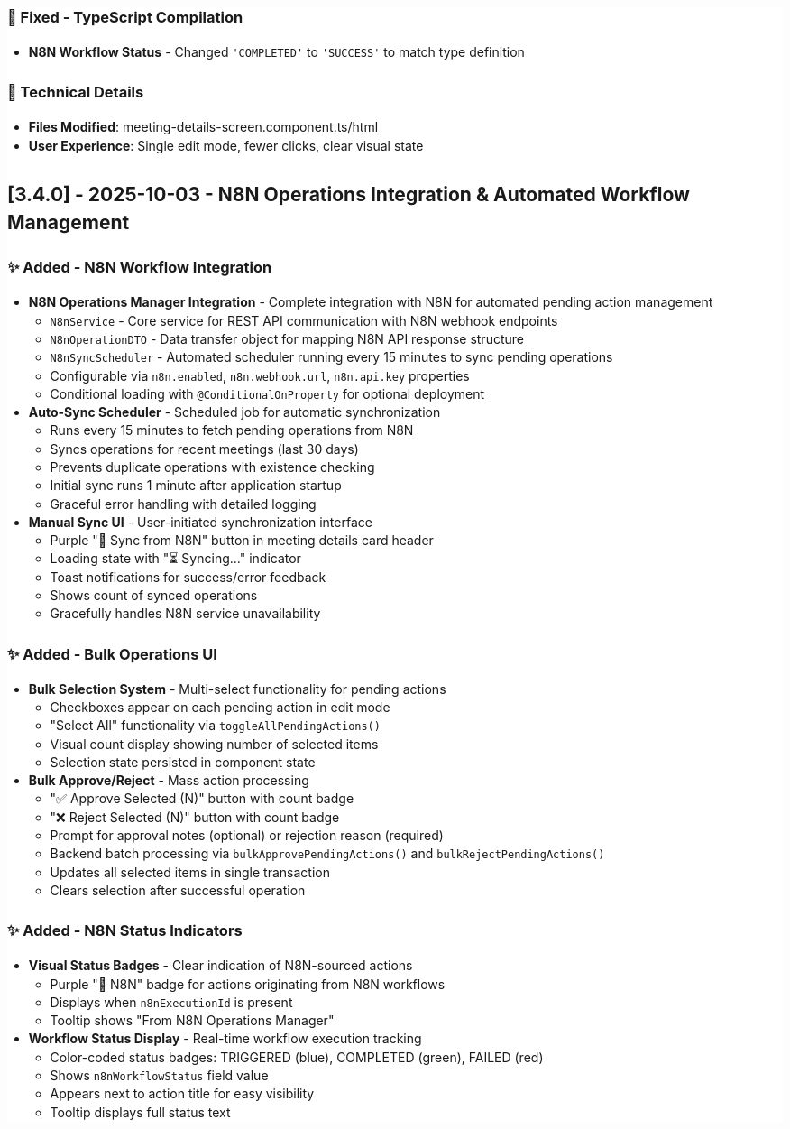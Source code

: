 ### 🐛 Fixed - TypeScript Compilation
- **N8N Workflow Status** - Changed `'COMPLETED'` to `'SUCCESS'` to match type definition

### 📝 Technical Details
- **Files Modified**: meeting-details-screen.component.ts/html
- **User Experience**: Single edit mode, fewer clicks, clear visual state

## [3.4.0] - 2025-10-03 - N8N Operations Integration & Automated Workflow Management

### ✨ Added - N8N Workflow Integration
- **N8N Operations Manager Integration** - Complete integration with N8N for automated pending action management
  - `N8nService` - Core service for REST API communication with N8N webhook endpoints
  - `N8nOperationDTO` - Data transfer object for mapping N8N API response structure
  - `N8nSyncScheduler` - Automated scheduler running every 15 minutes to sync pending operations
  - Configurable via `n8n.enabled`, `n8n.webhook.url`, `n8n.api.key` properties
  - Conditional loading with `@ConditionalOnProperty` for optional deployment
- **Auto-Sync Scheduler** - Scheduled job for automatic synchronization
  - Runs every 15 minutes to fetch pending operations from N8N
  - Syncs operations for recent meetings (last 30 days)
  - Prevents duplicate operations with existence checking
  - Initial sync runs 1 minute after application startup
  - Graceful error handling with detailed logging
- **Manual Sync UI** - User-initiated synchronization interface
  - Purple "🔄 Sync from N8N" button in meeting details card header
  - Loading state with "⏳ Syncing..." indicator
  - Toast notifications for success/error feedback
  - Shows count of synced operations
  - Gracefully handles N8N service unavailability

### ✨ Added - Bulk Operations UI
- **Bulk Selection System** - Multi-select functionality for pending actions
  - Checkboxes appear on each pending action in edit mode
  - "Select All" functionality via `toggleAllPendingActions()`
  - Visual count display showing number of selected items
  - Selection state persisted in component state
- **Bulk Approve/Reject** - Mass action processing
  - "✅ Approve Selected (N)" button with count badge
  - "❌ Reject Selected (N)" button with count badge
  - Prompt for approval notes (optional) or rejection reason (required)
  - Backend batch processing via `bulkApprovePendingActions()` and `bulkRejectPendingActions()`
  - Updates all selected items in single transaction
  - Clears selection after successful operation

### ✨ Added - N8N Status Indicators
- **Visual Status Badges** - Clear indication of N8N-sourced actions
  - Purple "🔄 N8N" badge for actions originating from N8N workflows
  - Displays when `n8nExecutionId` is present
  - Tooltip shows "From N8N Operations Manager"
- **Workflow Status Display** - Real-time workflow execution tracking
  - Color-coded status badges: TRIGGERED (blue), COMPLETED (green), FAILED (red)
  - Shows `n8nWorkflowStatus` field value
  - Appears next to action title for easy visibility
  - Tooltip displays full status text
